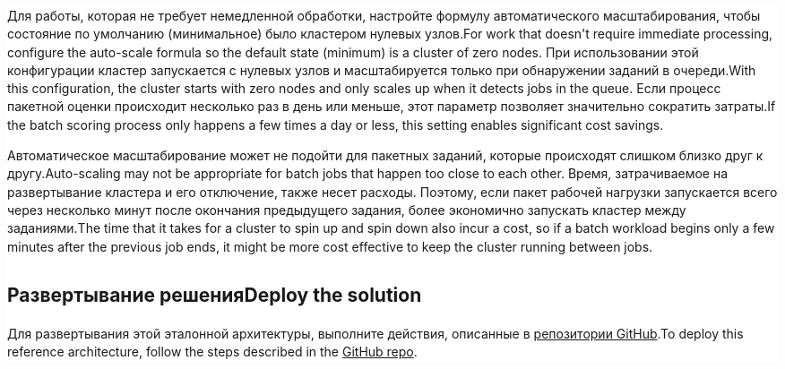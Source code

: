 <span data-ttu-id="2d9e8-239">Для работы, которая не требует немедленной обработки, настройте формулу автоматического масштабирования, чтобы состояние по умолчанию (минимальное) было кластером нулевых узлов.</span><span class="sxs-lookup"><span data-stu-id="2d9e8-239">For work that doesn't require immediate processing, configure the auto-scale formula so the default state (minimum) is a cluster of zero nodes.</span></span> <span data-ttu-id="2d9e8-240">При использовании этой конфигурации кластер запускается с нулевых узлов и масштабируется только при обнаружении заданий в очереди.</span><span class="sxs-lookup"><span data-stu-id="2d9e8-240">With this configuration, the cluster starts with zero nodes and only scales up when it detects jobs in the queue.</span></span> <span data-ttu-id="2d9e8-241">Если процесс пакетной оценки происходит несколько раз в день или меньше, этот параметр позволяет значительно сократить затраты.</span><span class="sxs-lookup"><span data-stu-id="2d9e8-241">If the batch scoring process only happens a few times a day or less, this setting enables significant cost savings.</span></span>

<span data-ttu-id="2d9e8-242">Автоматическое масштабирование может не подойти для пакетных заданий, которые происходят слишком близко друг к другу.</span><span class="sxs-lookup"><span data-stu-id="2d9e8-242">Auto-scaling may not be appropriate for batch jobs that happen too close to each other.</span></span> <span data-ttu-id="2d9e8-243">Время, затрачиваемое на развертывание кластера и его отключение, также несет расходы. Поэтому, если пакет рабочей нагрузки запускается всего через несколько минут после окончания предыдущего задания, более экономично запускать кластер между заданиями.</span><span class="sxs-lookup"><span data-stu-id="2d9e8-243">The time that it takes for a cluster to spin up and spin down also incur a cost, so if a batch workload begins only a few minutes after the previous job ends, it might be more cost effective to keep the cluster running between jobs.</span></span>

## <a name="deploy-the-solution"></a><span data-ttu-id="2d9e8-244">Развертывание решения</span><span class="sxs-lookup"><span data-stu-id="2d9e8-244">Deploy the solution</span></span>

<span data-ttu-id="2d9e8-245">Для развертывания этой эталонной архитектуры, выполните действия, описанные в [репозитории GitHub][deployment].</span><span class="sxs-lookup"><span data-stu-id="2d9e8-245">To deploy this reference architecture, follow the steps described in the [GitHub repo][deployment].</span></span>



[aml-compute]: /azure/machine-learning/service/how-to-set-up-training-targets#amlcompute
[amls]: /azure/machine-learning/service/overview-what-is-azure-ml
[azcopy]: /azure/storage/common/storage-use-azcopy-linux
[batch-ai]: /azure/batch-ai/
[blobfuse]: https://github.com/Azure/azure-storage-fuse
[blob-storage]: /azure/storage/blobs/storage-blobs-introduction
[container-instances]: /azure/container-instances/
[container-registry]: /azure/container-registry/
[deployment]: https://github.com/Azure/batch-scoring-for-dl-models
[dockerhub]: https://hub.docker.com/
[ffmpeg]: https://www.ffmpeg.org/
[image-style-transfer]: https://www.cv-foundation.org/openaccess/content_cvpr_2016/papers/Gatys_Image_Style_Transfer_CVPR_2016_paper.pdf
[logic-apps]: /azure/logic-apps/
[service-endpoints]: /azure/storage/common/storage-network-security?toc=%2fazure%2fvirtual-network%2ftoc.json#grant-access-from-a-virtual-network
[source-video]: https://happypathspublic.blob.core.windows.net/videos/orangutan.mp4
[storage-security]: /azure/storage/common/storage-security-guide
[vm-sizes-gpu]: /azure/virtual-machines/windows/sizes-gpu
